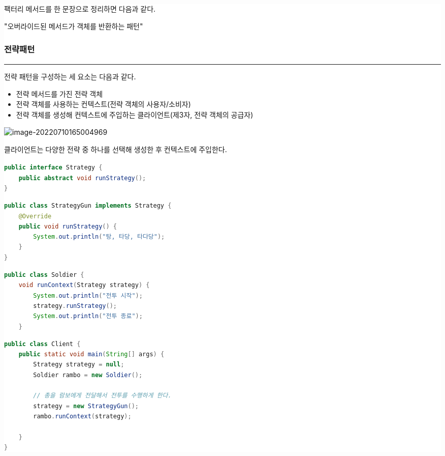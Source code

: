 

팩터리 메서드를 한 문장으로 정리하면 다음과 같다.

"오버라이드된 메서드가 객체를 반환하는 패턴"



### 전략패턴

---

전략 패턴을 구성하는 세 요소는 다음과 같다.

- 전략 메서드를 가진 전략 객체
- 전략 객체를 사용하는 컨텍스트(전략 객체의 사용자/소비자)
- 전략 객체를 생성해 컨텍스트에 주입하는 클라이언트(제3자, 전략 객체의 공급자)



![image-20220710165004969](C:\Users\User\AppData\Roaming\Typora\typora-user-images\image-20220710165004969.png)



클라이언트는 다양한 전략 중 하나를 선택해 생성한 후 컨텍스트에 주입한다.



```java
public interface Strategy {
	public abstract void runStrategy();
}
```

```java
public class StrategyGun implements Strategy {
	@Override
	public void runStrategy() {
		System.out.println("탕, 타당, 타다당");
	}
}
```

```java
public class Soldier {
	void runContext(Strategy strategy) {
		System.out.println("전투 시작");
		strategy.runStrategy();
		System.out.println("전투 종료");
	}

```

```java
public class Client {
	public static void main(String[] args) {
		Strategy strategy = null;
		Soldier rambo = new Soldier();

		// 총을 람보에게 전달해서 전투를 수행하게 한다.
		strategy = new StrategyGun();
		rambo.runContext(strategy);

	}
}
```
